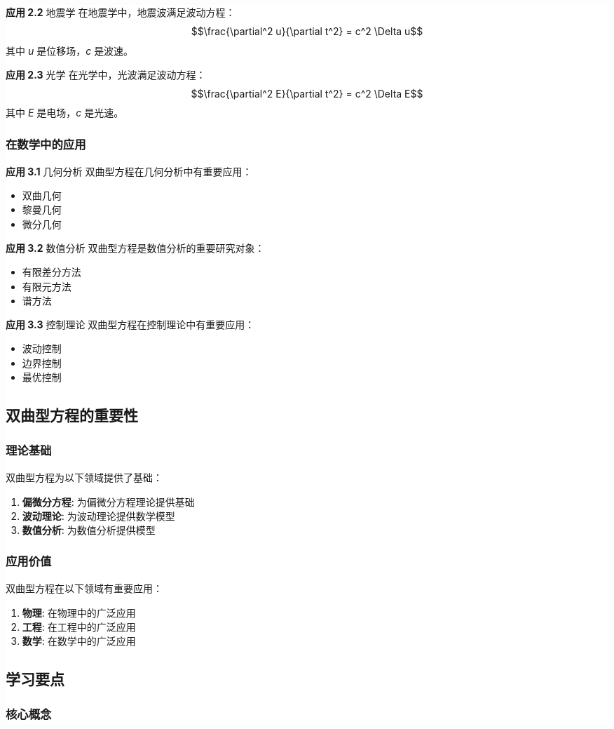 **应用 2.2** 地震学
在地震学中，地震波满足波动方程：
$$\frac{\partial^2 u}{\partial t^2} = c^2 \Delta u$$
其中 $u$ 是位移场，$c$ 是波速。

**应用 2.3** 光学
在光学中，光波满足波动方程：
$$\frac{\partial^2 E}{\partial t^2} = c^2 \Delta E$$
其中 $E$ 是电场，$c$ 是光速。

### 在数学中的应用

**应用 3.1** 几何分析
双曲型方程在几何分析中有重要应用：

- 双曲几何
- 黎曼几何
- 微分几何

**应用 3.2** 数值分析
双曲型方程是数值分析的重要研究对象：

- 有限差分方法
- 有限元方法
- 谱方法

**应用 3.3** 控制理论
双曲型方程在控制理论中有重要应用：

- 波动控制
- 边界控制
- 最优控制

## 双曲型方程的重要性

### 理论基础

双曲型方程为以下领域提供了基础：

1. **偏微分方程**: 为偏微分方程理论提供基础
2. **波动理论**: 为波动理论提供数学模型
3. **数值分析**: 为数值分析提供模型

### 应用价值

双曲型方程在以下领域有重要应用：

1. **物理**: 在物理中的广泛应用
2. **工程**: 在工程中的广泛应用
3. **数学**: 在数学中的广泛应用

## 学习要点

### 核心概念
